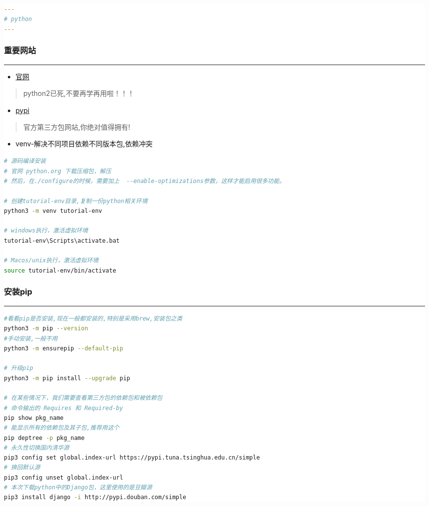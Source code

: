 ```yaml
---
# python
---
```


### 重要网站

***

* [官网](https://www.python.org/)

>python2已死,不要再学再用啦！！！

* [pypi](https://pypi.org/)

>官方第三方包网站,你绝对值得拥有!

* venv-解决不同项目依赖不同版本包,依赖冲突

```bash
# 源码编译安装
# 官网 python.org 下载压缩包，解压
# 然后，在./configure的时候，需要加上  --enable-optimizations参数，这样才能启用很多功能。

# 创建tutorial-env目录,复制一份python相关环境
python3 -m venv tutorial-env

# windows执行，激活虚拟环境
tutorial-env\Scripts\activate.bat

# Macos/unix执行，激活虚拟环境
source tutorial-env/bin/activate
```

### 安装pip

***

```sh
#看看pip是否安装,现在一般都安装的,特别是采用brew,安装包之类
python3 -m pip --version
#手动安装,一般不用
python3 -m ensurepip --default-pip

# 升级pip
python3 -m pip install --upgrade pip

# 在某些情况下，我们需要查看第三方包的依赖包和被依赖包
# 命令输出的 Requires 和 Required-by
pip show pkg_name 
# 能显示所有的依赖包及其子包,推荐用这个
pip deptree -p pkg_name
# 永久性切换国内清华源
pip3 config set global.index-url https://pypi.tuna.tsinghua.edu.cn/simple
# 换回默认源
pip3 config unset global.index-url
# 本次下载python中的Django包，这里使用的是豆瓣源
pip3 install django -i http://pypi.douban.com/simple 
```
